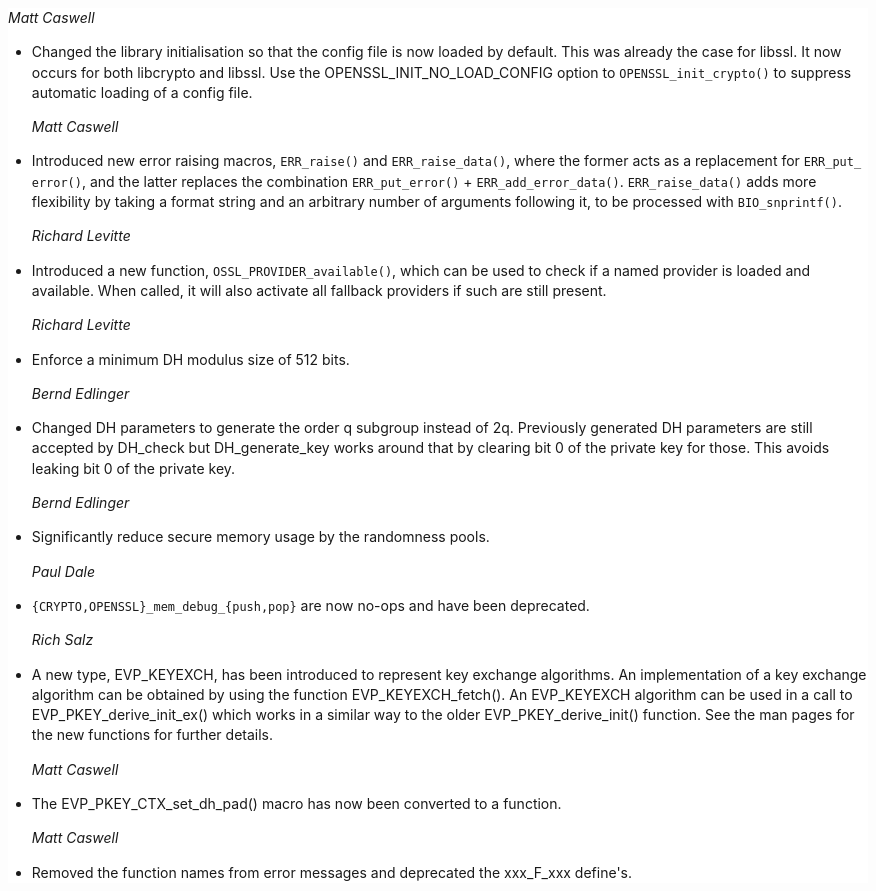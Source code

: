    *Matt Caswell*

 * Changed the library initialisation so that the config file is now loaded
   by default. This was already the case for libssl. It now occurs for both
   libcrypto and libssl. Use the OPENSSL_INIT_NO_LOAD_CONFIG option to
   `OPENSSL_init_crypto()` to suppress automatic loading of a config file.

   *Matt Caswell*

 * Introduced new error raising macros, `ERR_raise()` and `ERR_raise_data()`,
   where the former acts as a replacement for `ERR_put_error()`, and the
   latter replaces the combination `ERR_put_error()` + `ERR_add_error_data()`.
   `ERR_raise_data()` adds more flexibility by taking a format string and
   an arbitrary number of arguments following it, to be processed with
   `BIO_snprintf()`.

   *Richard Levitte*

 * Introduced a new function, `OSSL_PROVIDER_available()`, which can be used
   to check if a named provider is loaded and available.  When called, it
   will also activate all fallback providers if such are still present.

   *Richard Levitte*

 * Enforce a minimum DH modulus size of 512 bits.

   *Bernd Edlinger*

 * Changed DH parameters to generate the order q subgroup instead of 2q.
   Previously generated DH parameters are still accepted by DH_check
   but DH_generate_key works around that by clearing bit 0 of the
   private key for those. This avoids leaking bit 0 of the private key.

   *Bernd Edlinger*

 * Significantly reduce secure memory usage by the randomness pools.

   *Paul Dale*

 * `{CRYPTO,OPENSSL}_mem_debug_{push,pop}` are now no-ops and have been
   deprecated.

   *Rich Salz*

 * A new type, EVP_KEYEXCH, has been introduced to represent key exchange
   algorithms. An implementation of a key exchange algorithm can be obtained
   by using the function EVP_KEYEXCH_fetch(). An EVP_KEYEXCH algorithm can be
   used in a call to EVP_PKEY_derive_init_ex() which works in a similar way to
   the older EVP_PKEY_derive_init() function. See the man pages for the new
   functions for further details.

   *Matt Caswell*

 * The EVP_PKEY_CTX_set_dh_pad() macro has now been converted to a function.

   *Matt Caswell*

 * Removed the function names from error messages and deprecated the
   xxx_F_xxx define's.
